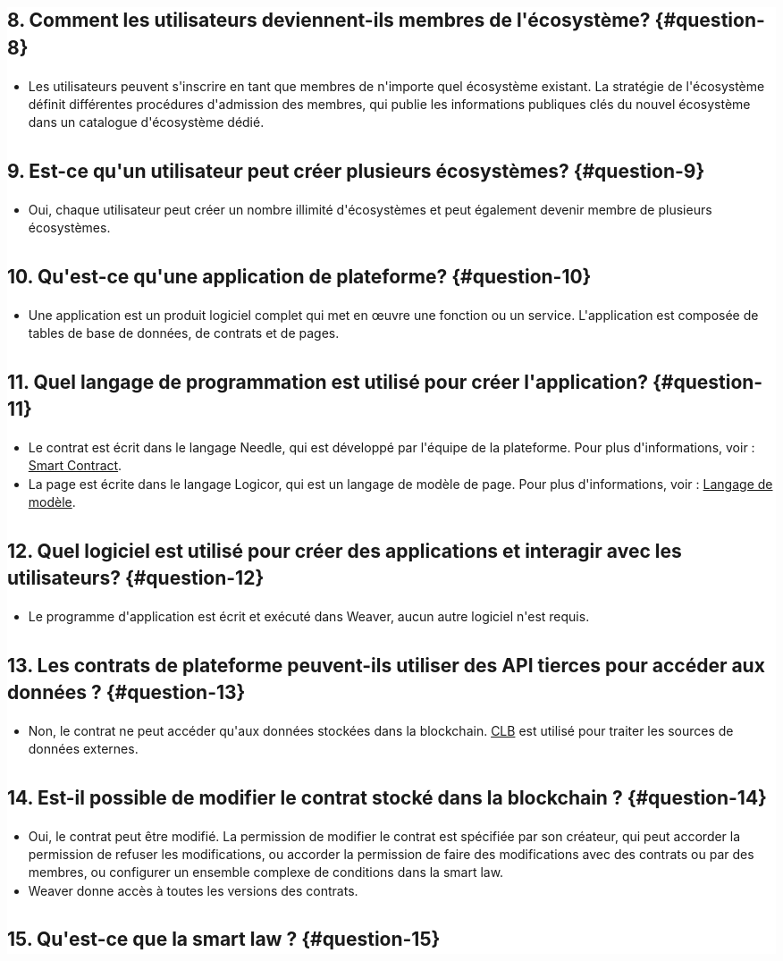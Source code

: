 ## 8. Comment les utilisateurs deviennent-ils membres de l'écosystème? {#question-8}

  * Les utilisateurs peuvent s'inscrire en tant que membres de n'importe quel écosystème existant. La stratégie de l'écosystème définit différentes procédures d'admission des membres, qui publie les informations publiques clés du nouvel écosystème dans un catalogue d'écosystème dédié.

## 9. Est-ce qu'un utilisateur peut créer plusieurs écosystèmes? {#question-9}

  * Oui, chaque utilisateur peut créer un nombre illimité d'écosystèmes et peut également devenir membre de plusieurs écosystèmes.

## 10. Qu'est-ce qu'une application de plateforme? {#question-10}

  * Une application est un produit logiciel complet qui met en œuvre une fonction ou un service. L'application est composée de tables de base de données, de contrats et de pages.

## 11. Quel langage de programmation est utilisé pour créer l'application? {#question-11}

  * Le contrat est écrit dans le langage Needle, qui est développé par l'équipe de la plateforme. Pour plus d'informations, voir :
    [Smart Contract](../topics/script.md).
  * La page est écrite dans le langage Logicor, qui est un langage de modèle de page. Pour plus d'informations, voir :
    [Langage de modèle](../topics/templates2.md).

## 12. Quel logiciel est utilisé pour créer des applications et interagir avec les utilisateurs? {#question-12}

  * Le programme d'application est écrit et exécuté dans Weaver, aucun autre logiciel n'est requis.

## 13. Les contrats de plateforme peuvent-ils utiliser des API tierces pour accéder aux données ? {#question-13}

  * Non, le contrat ne peut accéder qu'aux données stockées dans la blockchain. [CLB](about-the-platform.md#virtual-private-ecosystem) est utilisé pour traiter les sources de données externes.

## 14. Est-il possible de modifier le contrat stocké dans la blockchain ? {#question-14}

  * Oui, le contrat peut être modifié. La permission de modifier le contrat est spécifiée par son créateur, qui peut accorder la permission de refuser les modifications, ou accorder la permission de faire des modifications avec des contrats ou par des membres, ou configurer un ensemble complexe de conditions dans la smart law.
  * Weaver donne accès à toutes les versions des contrats.

## 15. Qu'est-ce que la smart law ? {#question-15}
